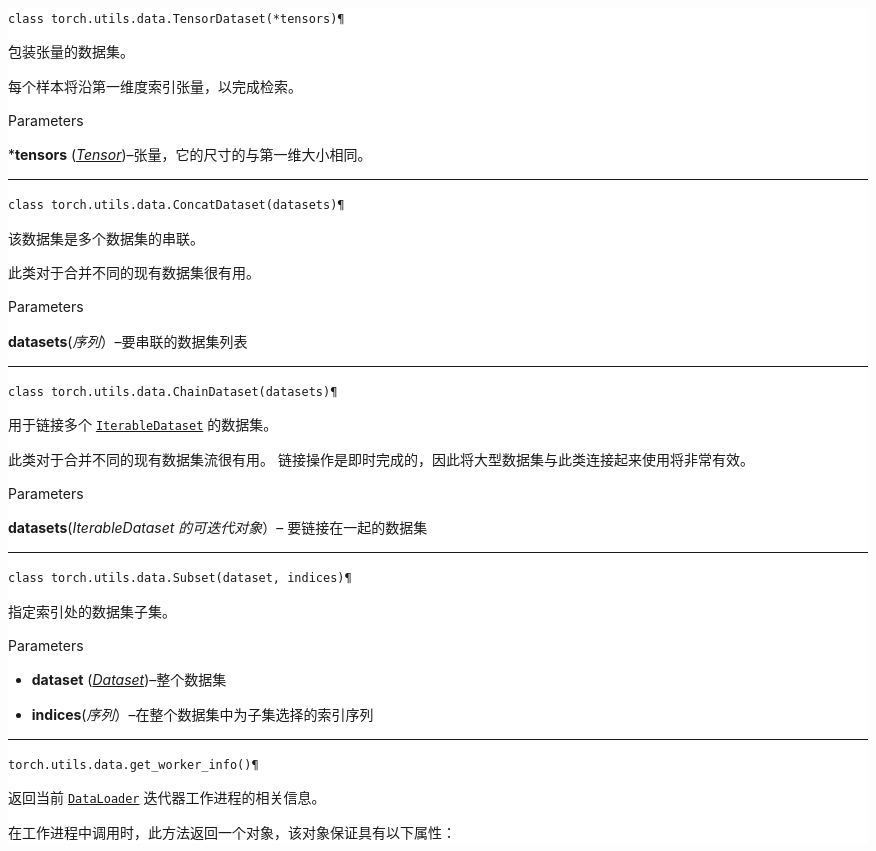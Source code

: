 ```
class torch.utils.data.TensorDataset(*tensors)¶
```

包装张量的数据集。

每个样本将沿第一维度索引张量，以完成检索。

Parameters

***tensors** ([_Tensor_](tensors.html#torch.Tensor "torch.Tensor"))–张量，它的尺寸的与第一维大小相同。

* * *

```
class torch.utils.data.ConcatDataset(datasets)¶
```

该数据集是多个数据集的串联。

此类对于合并不同的现有数据集很有用。

Parameters

**datasets**(_序列_）–要串联的数据集列表

* * *

```
class torch.utils.data.ChainDataset(datasets)¶
```

用于链接多个 [`IterableDataset`](#torch.utils.data.IterableDataset "torch.utils.data.IterableDataset") 的数据集。

此类对于合并不同的现有数据集流很有用。 链接操作是即时完成的，因此将大型数据集与此类连接起来使用将非常有效。

Parameters

**datasets**(_IterableDataset 的可迭代对象_）– 要链接在一起的数据集

* * *

```
class torch.utils.data.Subset(dataset, indices)¶
```

指定索引处的数据集子集。

Parameters

*   **dataset** ([_Dataset_](#torch.utils.data.Dataset "torch.utils.data.Dataset"))–整个数据集

*   **indices**(_序列_）–在整个数据集中为子集选择的索引序列

* * *

```
torch.utils.data.get_worker_info()¶
```

返回当前 [`DataLoader`](#torch.utils.data.DataLoader "torch.utils.data.DataLoader") 迭代器工作进程的相关信息。

在工作进程中调用时，此方法返回一个对象，该对象保证具有以下属性：
